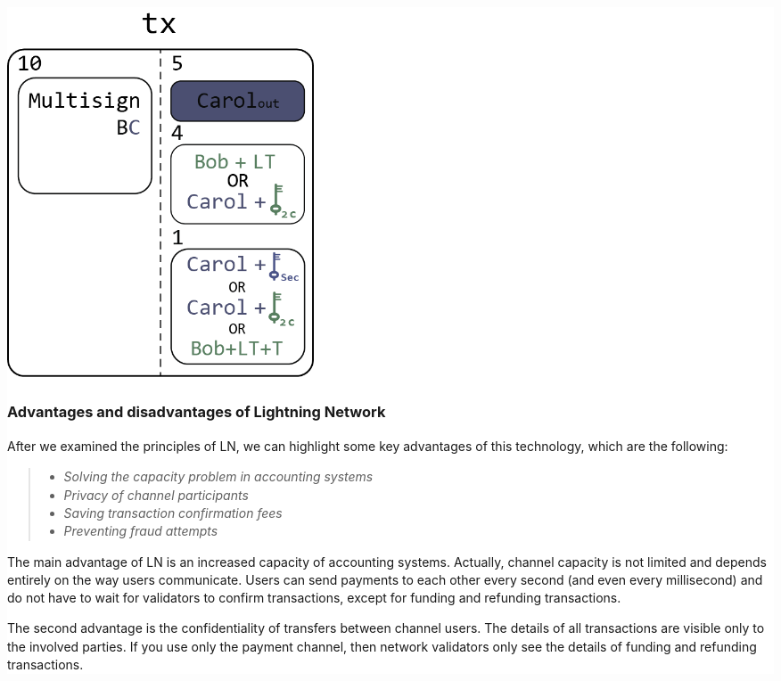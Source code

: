 <img width="40%" alt="Figure 4.25 – New coin distribution in channels after the payment was executed" src="/resources/img/volume-2/4.2-Lightning-Network-design/Figure-4.25-New-coin-distribution-in-channels-after-the-payment-was-executed.png"/> 

### Advantages and disadvantages of Lightning Network

After we examined the principles of LN, we can highlight some key advantages of this technology, which are the following:

> * *Solving the capacity problem in accounting systems*
> * *Privacy of channel participants*
> * *Saving transaction confirmation fees*
> * *Preventing fraud attempts*

The main advantage of LN is an increased capacity of accounting systems. Actually, channel capacity is not limited and depends entirely on the way users communicate. Users can send payments to each other every second (and even every millisecond) and do not have to wait for validators to confirm transactions, except for funding and refunding transactions.

The second advantage is the confidentiality of transfers between channel users. The details of all transactions are visible only to the involved parties. If you use only the payment channel, then network validators only see the details of funding and refunding transactions.
